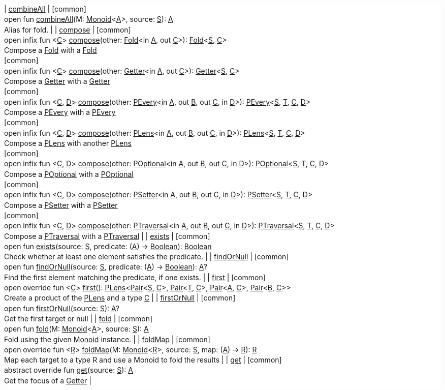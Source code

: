 | [combineAll](../-fold/combine-all.md) | [common]<br>open fun [combineAll](../-fold/combine-all.md)(M: [Monoid](../../../../arrow-core/arrow-core/arrow.typeclasses/-monoid/index.md)&lt;[A](index.md)&gt;, source: [S](index.md)): [A](index.md)<br>Alias for fold. |
| [compose](../-fold/compose.md) | [common]<br>open infix fun &lt;[C](../-fold/compose.md)&gt; [compose](../-fold/compose.md)(other: [Fold](../-fold/index.md)&lt;in [A](index.md), out [C](../-fold/compose.md)&gt;): [Fold](../-fold/index.md)&lt;[S](index.md), [C](../-fold/compose.md)&gt;<br>Compose a [Fold](../-fold/index.md) with a [Fold](../-fold/index.md)<br>[common]<br>open infix fun &lt;[C](../-getter/compose.md)&gt; [compose](../-getter/compose.md)(other: [Getter](../-getter/index.md)&lt;in [A](index.md), out [C](../-getter/compose.md)&gt;): [Getter](../-getter/index.md)&lt;[S](index.md), [C](../-getter/compose.md)&gt;<br>Compose a [Getter](../-getter/index.md) with a [Getter](../-getter/index.md)<br>[common]<br>open infix fun &lt;[C](../-p-every/compose.md), [D](../-p-every/compose.md)&gt; [compose](../-p-every/compose.md)(other: [PEvery](../-p-every/index.md)&lt;in [A](index.md), out [B](index.md), out [C](../-p-every/compose.md), in [D](../-p-every/compose.md)&gt;): [PEvery](../-p-every/index.md)&lt;[S](index.md), [T](index.md), [C](../-p-every/compose.md), [D](../-p-every/compose.md)&gt;<br>Compose a [PEvery](../-p-every/index.md) with a [PEvery](../-p-every/index.md)<br>[common]<br>open infix fun &lt;[C](compose.md), [D](compose.md)&gt; [compose](compose.md)(other: [PLens](index.md)&lt;in [A](index.md), out [B](index.md), out [C](compose.md), in [D](compose.md)&gt;): [PLens](index.md)&lt;[S](index.md), [T](index.md), [C](compose.md), [D](compose.md)&gt;<br>Compose a [PLens](index.md) with another [PLens](index.md)<br>[common]<br>open infix fun &lt;[C](../-p-optional/compose.md), [D](../-p-optional/compose.md)&gt; [compose](../-p-optional/compose.md)(other: [POptional](../-p-optional/index.md)&lt;in [A](index.md), out [B](index.md), out [C](../-p-optional/compose.md), in [D](../-p-optional/compose.md)&gt;): [POptional](../-p-optional/index.md)&lt;[S](index.md), [T](index.md), [C](../-p-optional/compose.md), [D](../-p-optional/compose.md)&gt;<br>Compose a [POptional](../-p-optional/index.md) with a [POptional](../-p-optional/index.md)<br>[common]<br>open infix fun &lt;[C](../-p-setter/compose.md), [D](../-p-setter/compose.md)&gt; [compose](../-p-setter/compose.md)(other: [PSetter](../-p-setter/index.md)&lt;in [A](index.md), out [B](index.md), out [C](../-p-setter/compose.md), in [D](../-p-setter/compose.md)&gt;): [PSetter](../-p-setter/index.md)&lt;[S](index.md), [T](index.md), [C](../-p-setter/compose.md), [D](../-p-setter/compose.md)&gt;<br>Compose a [PSetter](../-p-setter/index.md) with a [PSetter](../-p-setter/index.md)<br>[common]<br>open infix fun &lt;[C](../-p-traversal/compose.md), [D](../-p-traversal/compose.md)&gt; [compose](../-p-traversal/compose.md)(other: [PTraversal](../-p-traversal/index.md)&lt;in [A](index.md), out [B](index.md), out [C](../-p-traversal/compose.md), in [D](../-p-traversal/compose.md)&gt;): [PTraversal](../-p-traversal/index.md)&lt;[S](index.md), [T](index.md), [C](../-p-traversal/compose.md), [D](../-p-traversal/compose.md)&gt;<br>Compose a [PTraversal](../-p-traversal/index.md) with a [PTraversal](../-p-traversal/index.md) |
| [exists](../-fold/exists.md) | [common]<br>open fun [exists](../-fold/exists.md)(source: [S](index.md), predicate: ([A](index.md)) -&gt; [Boolean](https://kotlinlang.org/api/latest/jvm/stdlib/kotlin/-boolean/index.html)): [Boolean](https://kotlinlang.org/api/latest/jvm/stdlib/kotlin/-boolean/index.html)<br>Check whether at least one element satisfies the predicate. |
| [findOrNull](../-fold/find-or-null.md) | [common]<br>open fun [findOrNull](../-fold/find-or-null.md)(source: [S](index.md), predicate: ([A](index.md)) -&gt; [Boolean](https://kotlinlang.org/api/latest/jvm/stdlib/kotlin/-boolean/index.html)): [A](index.md)?<br>Find the first element matching the predicate, if one exists. |
| [first](first.md) | [common]<br>open override fun &lt;[C](first.md)&gt; [first](first.md)(): [PLens](index.md)&lt;[Pair](https://kotlinlang.org/api/latest/jvm/stdlib/kotlin/-pair/index.html)&lt;[S](index.md), [C](first.md)&gt;, [Pair](https://kotlinlang.org/api/latest/jvm/stdlib/kotlin/-pair/index.html)&lt;[T](index.md), [C](first.md)&gt;, [Pair](https://kotlinlang.org/api/latest/jvm/stdlib/kotlin/-pair/index.html)&lt;[A](index.md), [C](first.md)&gt;, [Pair](https://kotlinlang.org/api/latest/jvm/stdlib/kotlin/-pair/index.html)&lt;[B](index.md), [C](first.md)&gt;&gt;<br>Create a product of the [PLens](index.md) and a type [C](first.md) |
| [firstOrNull](../-fold/first-or-null.md) | [common]<br>open fun [firstOrNull](../-fold/first-or-null.md)(source: [S](index.md)): [A](index.md)?<br>Get the first target or null |
| [fold](../-fold/fold.md) | [common]<br>open fun [fold](../-fold/fold.md)(M: [Monoid](../../../../arrow-core/arrow-core/arrow.typeclasses/-monoid/index.md)&lt;[A](index.md)&gt;, source: [S](index.md)): [A](index.md)<br>Fold using the given [Monoid](../../../../arrow-core/arrow-core/arrow.typeclasses/-monoid/index.md) instance. |
| [foldMap](fold-map.md) | [common]<br>open override fun &lt;[R](fold-map.md)&gt; [foldMap](fold-map.md)(M: [Monoid](../../../../arrow-core/arrow-core/arrow.typeclasses/-monoid/index.md)&lt;[R](fold-map.md)&gt;, source: [S](index.md), map: ([A](index.md)) -&gt; [R](fold-map.md)): [R](fold-map.md)<br>Map each target to a type R and use a Monoid to fold the results |
| [get](get.md) | [common]<br>abstract override fun [get](get.md)(source: [S](index.md)): [A](index.md)<br>Get the focus of a [Getter](../-getter/index.md) |
